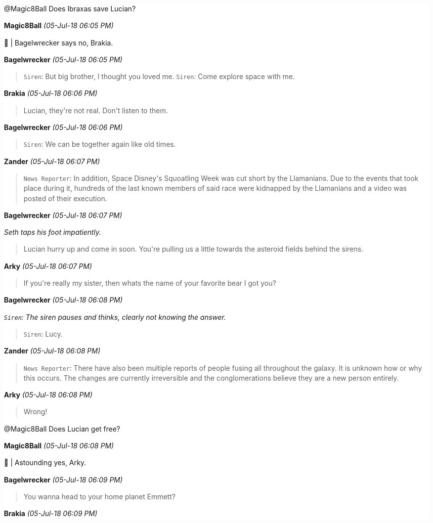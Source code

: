 @Magic8Ball Does Ibraxas save Lucian?

**Magic8Ball** _(05-Jul-18 06:05 PM)_

🎱 | Bagelwrecker says no, Brakia.

**Bagelwrecker** _(05-Jul-18 06:05 PM)_

> `Siren`: But big brother, I thought you loved me.
> `Siren`: Come explore space with me.

**Brakia** _(05-Jul-18 06:06 PM)_

> Lucian, they're not real. Don't listen to them.

**Bagelwrecker** _(05-Jul-18 06:06 PM)_

> `Siren`: We can be together again like old times.

**Zander** _(05-Jul-18 06:07 PM)_

> `News Reporter`: In addition, Space Disney's Squoatling Week was cut short by the Llamanians. Due to the events that took place during it, hundreds of the last known members of said race were kidnapped by the Llamanians and a video was posted of their execution.

**Bagelwrecker** _(05-Jul-18 06:07 PM)_

_Seth taps his foot impatiently._

> Lucian hurry up and come in soon. You're pulling us a little towards the asteroid fields behind the sirens.

**Arky** _(05-Jul-18 06:07 PM)_

> If you're really my sister, then whats the name of your favorite bear I got you?

**Bagelwrecker** _(05-Jul-18 06:08 PM)_

_`Siren`: The siren pauses and thinks, clearly not knowing the answer._

> `Siren`: Lucy.

**Zander** _(05-Jul-18 06:08 PM)_

> `News Reporter`: There have also been multiple reports of people fusing all throughout the galaxy. It is unknown how or why this occurs. The changes are currently irreversible and the conglomerations believe they are a new person entirely.

**Arky** _(05-Jul-18 06:08 PM)_

> Wrong!

@Magic8Ball Does Lucian get free?

**Magic8Ball** _(05-Jul-18 06:08 PM)_

🎱 | Astounding yes, Arky.

**Bagelwrecker** _(05-Jul-18 06:09 PM)_

> You wanna head to your home planet Emmett?

**Brakia** _(05-Jul-18 06:09 PM)_
